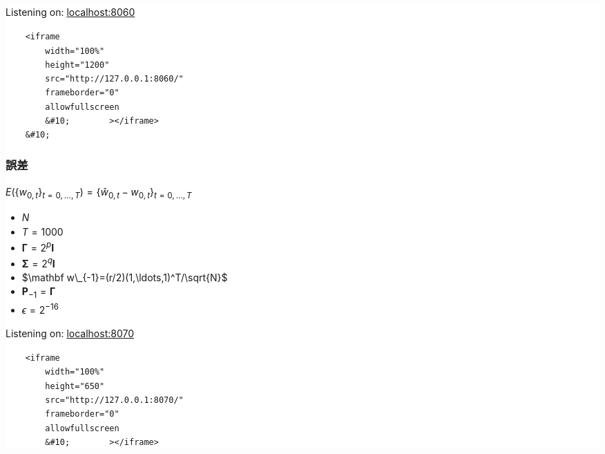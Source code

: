 Listening on: [localhost:8060](http://localhost:8060)

        <iframe
            width="100%"
            height="1200"
            src="http://127.0.0.1:8060/"
            frameborder="0"
            allowfullscreen
            &#10;        ></iframe>
        &#10;

### 誤差

*E*({*w*<sub>0, *t*</sub>}<sub>*t* = 0, …, *T*</sub>) = {*ŵ*<sub>0, *t*</sub> − *w*<sub>0, *t*</sub>}<sub>*t* = 0, …, *T*</sub>

- *N*
- *T* = 1000
- **Γ** = 2<sup>*p*</sup>**I**
- **Σ** = 2<sup>*q*</sup>**I**
- $\mathbf w\_{-1}=(r/2)(1,\ldots,1)^T/\sqrt{N}$
- **P**<sub>−1</sub> = **Γ**
- *ϵ* = 2<sup>−16</sup>

Listening on: [localhost:8070](http://localhost:8070)

        <iframe
            width="100%"
            height="650"
            src="http://127.0.0.1:8070/"
            frameborder="0"
            allowfullscreen
            &#10;        ></iframe>
        
